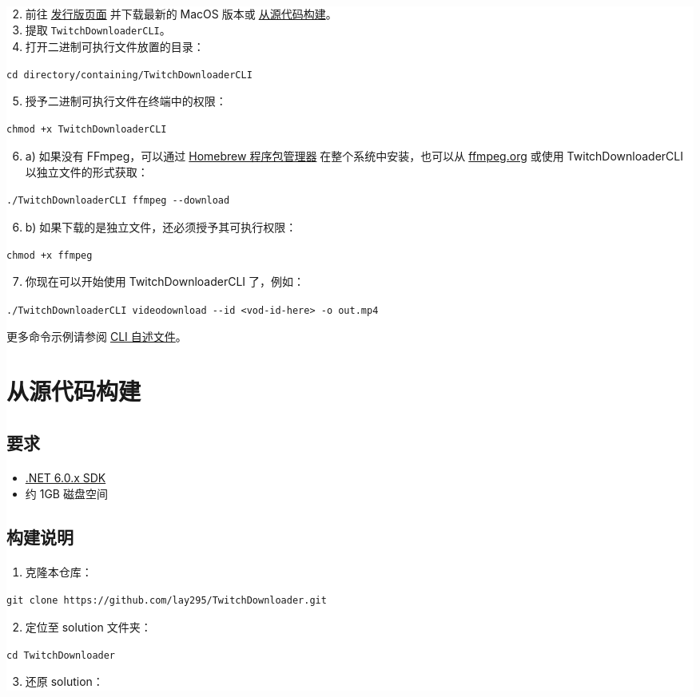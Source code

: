 2. 前往 [发行版页面](https://github.com/lay295/TwitchDownloader/releases/) 并下载最新的 MacOS 版本或 [从源代码构建](#building-from-source)。
3. 提取 `TwitchDownloaderCLI`。
4. 打开二进制可执行文件放置的目录：

```命令
cd directory/containing/TwitchDownloaderCLI
```

5. 授予二进制可执行文件在终端中的权限：

```命令
chmod +x TwitchDownloaderCLI
```

6. a) 如果没有 FFmpeg，可以通过 [Homebrew 程序包管理器](https://brew.sh/) 在整个系统中安装，也可以从 [ffmpeg.org](https://ffmpeg.org/download.html) 或使用 TwitchDownloaderCLI 以独立文件的形式获取：

```命令
./TwitchDownloaderCLI ffmpeg --download
```

6. b) 如果下载的是独立文件，还必须授予其可执行权限：

```命令
chmod +x ffmpeg
```

7. 你现在可以开始使用 TwitchDownloaderCLI 了，例如：

```命令
./TwitchDownloaderCLI videodownload --id <vod-id-here> -o out.mp4
```

更多命令示例请参阅 [CLI 自述文件](TwitchDownloaderCLI/README.md#example-commands)。

# 从源代码构建

## 要求

- [.NET 6.0.x SDK](https://dotnet.microsoft.com/en-us/download/dotnet/6.0)
- 约 1GB 磁盘空间

## 构建说明

1. 克隆本仓库：

```命令
git clone https://github.com/lay295/TwitchDownloader.git
```

2. 定位至 solution 文件夹：

```命令
cd TwitchDownloader
```

3. 还原 solution：
